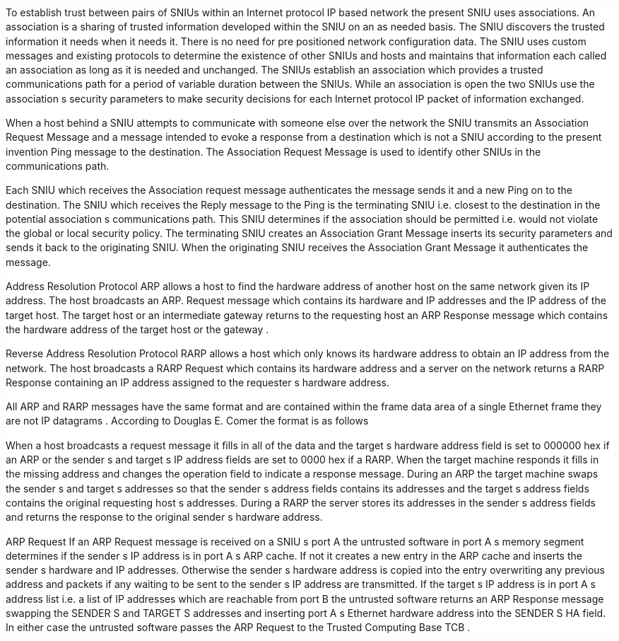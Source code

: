 To establish trust between pairs of SNIUs within an Internet protocol IP based network the present SNIU uses associations. An association is a sharing of trusted information developed within the SNIU on an as needed basis. The SNIU discovers the trusted information it needs when it needs it. There is no need for pre positioned network configuration data. The SNIU uses custom messages and existing protocols to determine the existence of other SNIUs and hosts and maintains that information each called an association as long as it is needed and unchanged. The SNIUs establish an association which provides a trusted communications path for a period of variable duration between the SNIUs. While an association is open the two SNIUs use the association s security parameters to make security decisions for each Internet protocol IP packet of information exchanged.

When a host behind a SNIU attempts to communicate with someone else over the network the SNIU transmits an Association Request Message and a message intended to evoke a response from a destination which is not a SNIU according to the present invention Ping message to the destination. The Association Request Message is used to identify other SNIUs in the communications path.

Each SNIU which receives the Association request message authenticates the message sends it and a new Ping on to the destination. The SNIU which receives the Reply message to the Ping is the terminating SNIU i.e. closest to the destination in the potential association s communications path. This SNIU determines if the association should be permitted i.e. would not violate the global or local security policy. The terminating SNIU creates an Association Grant Message inserts its security parameters and sends it back to the originating SNIU. When the originating SNIU receives the Association Grant Message it authenticates the message.

Address Resolution Protocol ARP allows a host to find the hardware address of another host on the same network given its IP address. The host broadcasts an ARP. Request message which contains its hardware and IP addresses and the IP address of the target host. The target host or an intermediate gateway returns to the requesting host an ARP Response message which contains the hardware address of the target host or the gateway .

Reverse Address Resolution Protocol RARP allows a host which only knows its hardware address to obtain an IP address from the network. The host broadcasts a RARP Request which contains its hardware address and a server on the network returns a RARP Response containing an IP address assigned to the requester s hardware address.

All ARP and RARP messages have the same format and are contained within the frame data area of a single Ethernet frame they are not IP datagrams . According to Douglas E. Comer the format is as follows 

When a host broadcasts a request message it fills in all of the data and the target s hardware address field is set to 000000 hex if an ARP or the sender s and target s IP address fields are set to 0000 hex if a RARP. When the target machine responds it fills in the missing address and changes the operation field to indicate a response message. During an ARP the target machine swaps the sender s and target s addresses so that the sender s address fields contains its addresses and the target s address fields contains the original requesting host s addresses. During a RARP the server stores its addresses in the sender s address fields and returns the response to the original sender s hardware address.

ARP Request If an ARP Request message is received on a SNIU s port A the untrusted software in port A s memory segment determines if the sender s IP address is in port A s ARP cache. If not it creates a new entry in the ARP cache and inserts the sender s hardware and IP addresses. Otherwise the sender s hardware address is copied into the entry overwriting any previous address and packets if any waiting to be sent to the sender s IP address are transmitted. If the target s IP address is in port A s address list i.e. a list of IP addresses which are reachable from port B the untrusted software returns an ARP Response message swapping the SENDER S and TARGET S addresses and inserting port A s Ethernet hardware address into the SENDER S HA field. In either case the untrusted software passes the ARP Request to the Trusted Computing Base TCB .
